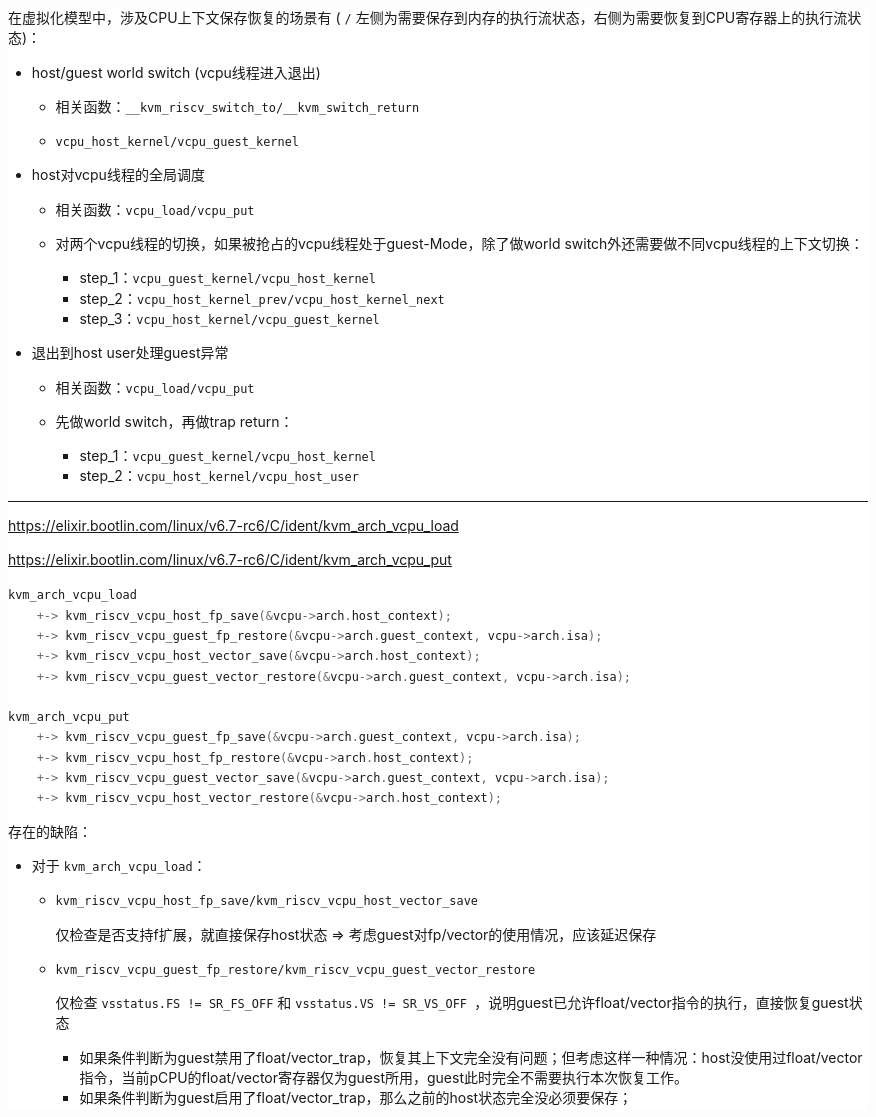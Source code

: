 在虚拟化模型中，涉及CPU上下文保存恢复的场景有 ( `/` 左侧为需要保存到内存的执行流状态，右侧为需要恢复到CPU寄存器上的执行流状态)：

* host/guest world switch (vcpu线程进入退出)

  * 相关函数：`__kvm_riscv_switch_to/__kvm_switch_return`

  * `vcpu_host_kernel/vcpu_guest_kernel`

* host对vcpu线程的全局调度

  * 相关函数：`vcpu_load/vcpu_put`

  * 对两个vcpu线程的切换，如果被抢占的vcpu线程处于guest-Mode，除了做world switch外还需要做不同vcpu线程的上下文切换：
    * step_1：`vcpu_guest_kernel/vcpu_host_kernel`
    * step_2：`vcpu_host_kernel_prev/vcpu_host_kernel_next`
    * step_3：`vcpu_host_kernel/vcpu_guest_kernel`

* 退出到host user处理guest异常

  * 相关函数：`vcpu_load/vcpu_put`

  * 先做world switch，再做trap return：
    * step_1：`vcpu_guest_kernel/vcpu_host_kernel`
    * step_2：`vcpu_host_kernel/vcpu_host_user`

---

https://elixir.bootlin.com/linux/v6.7-rc6/C/ident/kvm_arch_vcpu_load

https://elixir.bootlin.com/linux/v6.7-rc6/C/ident/kvm_arch_vcpu_put

```c
kvm_arch_vcpu_load
    +-> kvm_riscv_vcpu_host_fp_save(&vcpu->arch.host_context);
	+-> kvm_riscv_vcpu_guest_fp_restore(&vcpu->arch.guest_context, vcpu->arch.isa);
	+-> kvm_riscv_vcpu_host_vector_save(&vcpu->arch.host_context);
	+-> kvm_riscv_vcpu_guest_vector_restore(&vcpu->arch.guest_context, vcpu->arch.isa);

kvm_arch_vcpu_put
    +-> kvm_riscv_vcpu_guest_fp_save(&vcpu->arch.guest_context, vcpu->arch.isa);
	+-> kvm_riscv_vcpu_host_fp_restore(&vcpu->arch.host_context);
	+-> kvm_riscv_vcpu_guest_vector_save(&vcpu->arch.guest_context, vcpu->arch.isa);
	+-> kvm_riscv_vcpu_host_vector_restore(&vcpu->arch.host_context);
```

存在的缺陷：

* 对于 `kvm_arch_vcpu_load`：

  * `kvm_riscv_vcpu_host_fp_save/kvm_riscv_vcpu_host_vector_save`

    仅检查是否支持f扩展，就直接保存host状态 => 考虑guest对fp/vector的使用情况，应该延迟保存

  * `kvm_riscv_vcpu_guest_fp_restore/kvm_riscv_vcpu_guest_vector_restore`

    仅检查 `vsstatus.FS != SR_FS_OFF` 和 `vsstatus.VS != SR_VS_OFF `，说明guest已允许float/vector指令的执行，直接恢复guest状态

    * 如果条件判断为guest禁用了float/vector_trap，恢复其上下文完全没有问题；但考虑这样一种情况：host没使用过float/vector指令，当前pCPU的float/vector寄存器仅为guest所用，guest此时完全不需要执行本次恢复工作。
    * 如果条件判断为guest启用了float/vector_trap，那么之前的host状态完全没必须要保存；
